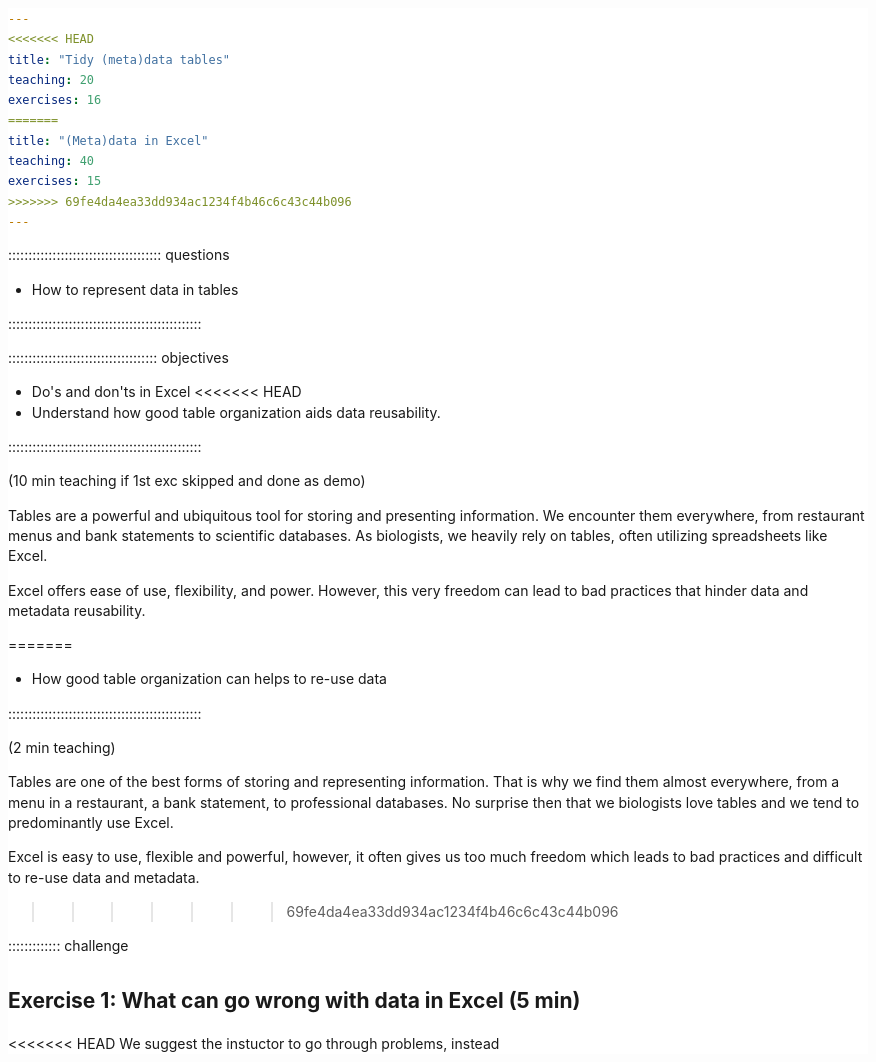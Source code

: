 ```yaml
---
<<<<<<< HEAD
title: "Tidy (meta)data tables"
teaching: 20
exercises: 16
=======
title: "(Meta)data in Excel"
teaching: 40
exercises: 15
>>>>>>> 69fe4da4ea33dd934ac1234f4b46c6c43c44b096
---
```


:::::::::::::::::::::::::::::::::::::: questions 

- How to represent data in tables

::::::::::::::::::::::::::::::::::::::::::::::::


::::::::::::::::::::::::::::::::::::: objectives

- Do's and don'ts in Excel
<<<<<<< HEAD
- Understand how good table organization aids data reusability.

::::::::::::::::::::::::::::::::::::::::::::::::

(10 min teaching if 1st exc skipped and done as demo)

Tables are a powerful and ubiquitous tool for storing and presenting information. We encounter them everywhere, from restaurant menus and bank statements to scientific databases. As biologists, we heavily rely on tables, often utilizing spreadsheets like Excel.

Excel offers ease of use, flexibility, and power. However, this very freedom can lead to bad practices that hinder data and metadata reusability. 

=======
- How good table organization can helps to re-use data

::::::::::::::::::::::::::::::::::::::::::::::::

(2 min teaching)

Tables are one of the best forms of storing and representing information.
That is why we find them almost everywhere, from a menu in a restaurant, a bank
statement, to professional databases. No surprise then that we biologists love tables
and we tend to predominantly use Excel.

Excel is easy to use, flexible and powerful, however, it often gives us too much freedom
which leads to bad practices and difficult to re-use data and metadata.
>>>>>>> 69fe4da4ea33dd934ac1234f4b46c6c43c44b096



::::::::::::: challenge

## Exercise 1: What can go wrong with data in Excel (5 min)
<<<<<<< HEAD
We suggest the instuctor to go through problems, instead
